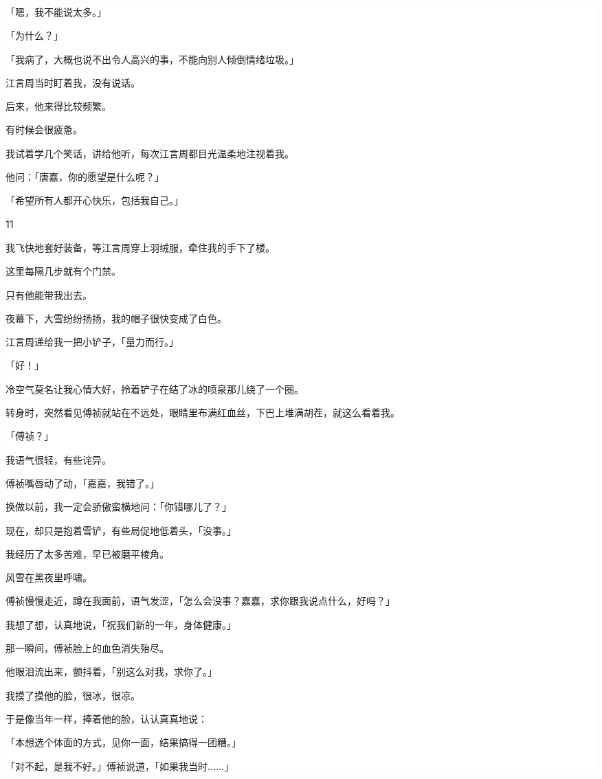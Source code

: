 「嗯，我不能说太多。」

「为什么？」

「我病了，大概也说不出令人高兴的事，不能向别人倾倒情绪垃圾。」

江言周当时盯着我，没有说话。

后来，他来得比较频繁。

有时候会很疲惫。

我试着学几个笑话，讲给他听，每次江言周都目光温柔地注视着我。

他问：「唐嘉，你的愿望是什么呢？」

「希望所有人都开心快乐，包括我自己。」

11

我飞快地套好装备，等江言周穿上羽绒服，牵住我的手下了楼。

这里每隔几步就有个门禁。

只有他能带我出去。

夜幕下，大雪纷纷扬扬，我的帽子很快变成了白色。

江言周递给我一把小铲子，「量力而行。」

「好！」

冷空气莫名让我心情大好，拎着铲子在结了冰的喷泉那儿绕了一个圈。

转身时，突然看见傅祯就站在不远处，眼睛里布满红血丝，下巴上堆满胡茬，就这么看着我。

「傅祯？」

我语气很轻，有些诧异。

傅祯嘴唇动了动，「嘉嘉，我错了。」

换做以前，我一定会骄傲蛮横地问：「你错哪儿了？」

现在，却只是抱着雪铲，有些局促地低着头，「没事。」

我经历了太多苦难，早已被磨平棱角。

风雪在黑夜里呼啸。

傅祯慢慢走近，蹲在我面前，语气发涩，「怎么会没事？嘉嘉，求你跟我说点什么，好吗？」

我想了想，认真地说，「祝我们新的一年，身体健康。」

那一瞬间，傅祯脸上的血色消失殆尽。

他眼泪流出来，颤抖着，「别这么对我，求你了。」

我摸了摸他的脸，很冰，很凉。

于是像当年一样，捧着他的脸，认认真真地说：

「本想选个体面的方式，见你一面，结果搞得一团糟。」

「对不起，是我不好。」傅祯说道，「如果我当时……」

